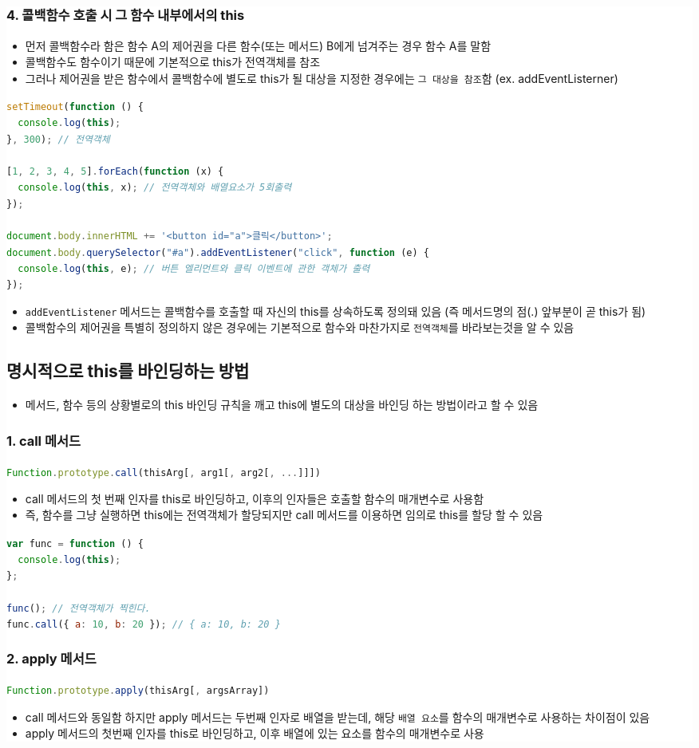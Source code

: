 ### 4. 콜백함수 호출 시 그 함수 내부에서의 this

- 먼저 콜백함수라 함은 함수 A의 제어권을 다른 함수(또는 메서드) B에게 넘겨주는 경우 함수 A를 말함
- 콜백함수도 함수이기 때문에 기본적으로 this가 전역객체를 참조
- 그러나 제어권을 받은 함수에서 콜백함수에 별도로 this가 될 대상을 지정한 경우에는 `그 대상을 참조`함 (ex. addEventListerner)

```js
setTimeout(function () {
  console.log(this);
}, 300); // 전역객체

[1, 2, 3, 4, 5].forEach(function (x) {
  console.log(this, x); // 전역객체와 배열요소가 5회출력
});

document.body.innerHTML += '<button id="a">클릭</button>';
document.body.querySelector("#a").addEventListener("click", function (e) {
  console.log(this, e); // 버튼 엘리먼트와 클릭 이벤트에 관한 객체가 출력
});
```

- `addEventListener` 메서드는 콜백함수를 호출할 때 자신의 this를 상속하도록 정의돼 있음 (즉 메서드명의 점(.) 앞부분이 곧 this가 됨)
- 콜백함수의 제어권을 특별히 정의하지 않은 경우에는 기본적으로 함수와 마찬가지로 `전역객체`를 바라보는것을 알 수 있음

## 명시적으로 this를 바인딩하는 방법

- 메서드, 함수 등의 상황별로의 this 바인딩 규칙을 깨고 this에 별도의 대상을 바인딩 하는 방법이라고 할 수 있음

### 1. call 메서드

```js
Function.prototype.call(thisArg[, arg1[, arg2[, ...]]])
```

- call 메서드의 첫 번째 인자를 this로 바인딩하고, 이후의 인자들은 호출할 함수의 매개변수로 사용함
- 즉, 함수를 그냥 실행하면 this에는 전역객체가 할당되지만 call 메서드를 이용하면 임의로 this를 할당 할 수 있음

```js
var func = function () {
  console.log(this);
};

func(); // 전역객체가 찍힌다.
func.call({ a: 10, b: 20 }); // { a: 10, b: 20 }
```

### 2. apply 메서드

```js
Function.prototype.apply(thisArg[, argsArray])
```

- call 메서드와 동일함 하지만 apply 메서드는 두번째 인자로 배열을 받는데, 해당 `배열 요소`를 함수의 매개변수로 사용하는 차이점이 있음
- apply 메서드의 첫번째 인자를 this로 바인딩하고, 이후 배열에 있는 요소를 함수의 매개변수로 사용
